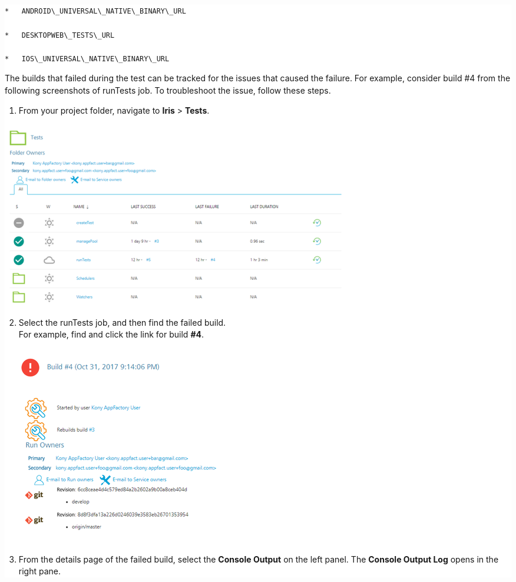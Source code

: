     *   ANDROID\_UNIVERSAL\_NATIVE\_BINARY\_URL
        
    *   DESKTOPWEB\_TESTS\_URL
        
    *   IOS\_UNIVERSAL\_NATIVE\_BINARY\_URL
        

The builds that failed during the test can be tracked for the issues that caused the failure. For example, consider build #4 from the following screenshots of runTests job. To troubleshoot the issue, follow these steps.

1.  From your project folder, navigate to **Iris** > **Tests**.

![](Resources/Images/TA_TestsFolderStructure_577x306.png)

2.  Select the runTests job, and then find the failed build.  
    For example, find and click the link for build **#4**.

![](Resources/Images/TA_TestsSampleBuild.png)

3.  From the details page of the failed build, select the **Console Output** on the left panel. The **Console Output Log** opens in the right pane.
